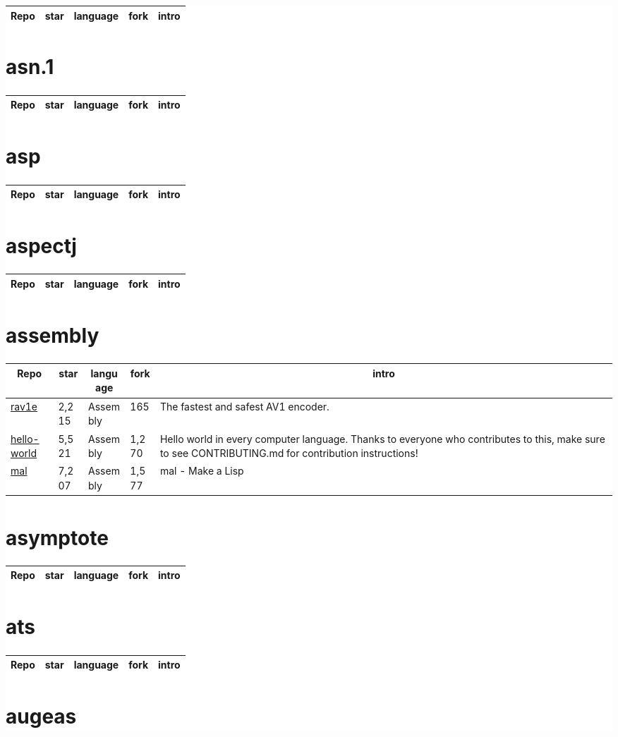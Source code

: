 Repo|star|language|fork|intro
-|-|-|-|-



# asn.1

Repo|star|language|fork|intro
-|-|-|-|-



# asp

Repo|star|language|fork|intro
-|-|-|-|-



# aspectj

Repo|star|language|fork|intro
-|-|-|-|-



# assembly

Repo|star|language|fork|intro
-|-|-|-|-
[rav1e](https://github.com/xiph/rav1e)|2,215|Assembly|165|The fastest and safest AV1 encoder.
[hello-world](https://github.com/leachim6/hello-world)|5,521|Assembly|1,270|Hello world in every computer language. Thanks to everyone who contributes to this, make sure to see CONTRIBUTING.md for contribution instructions!
[mal](https://github.com/kanaka/mal)|7,207|Assembly|1,577|mal - Make a Lisp


# asymptote

Repo|star|language|fork|intro
-|-|-|-|-



# ats

Repo|star|language|fork|intro
-|-|-|-|-



# augeas
